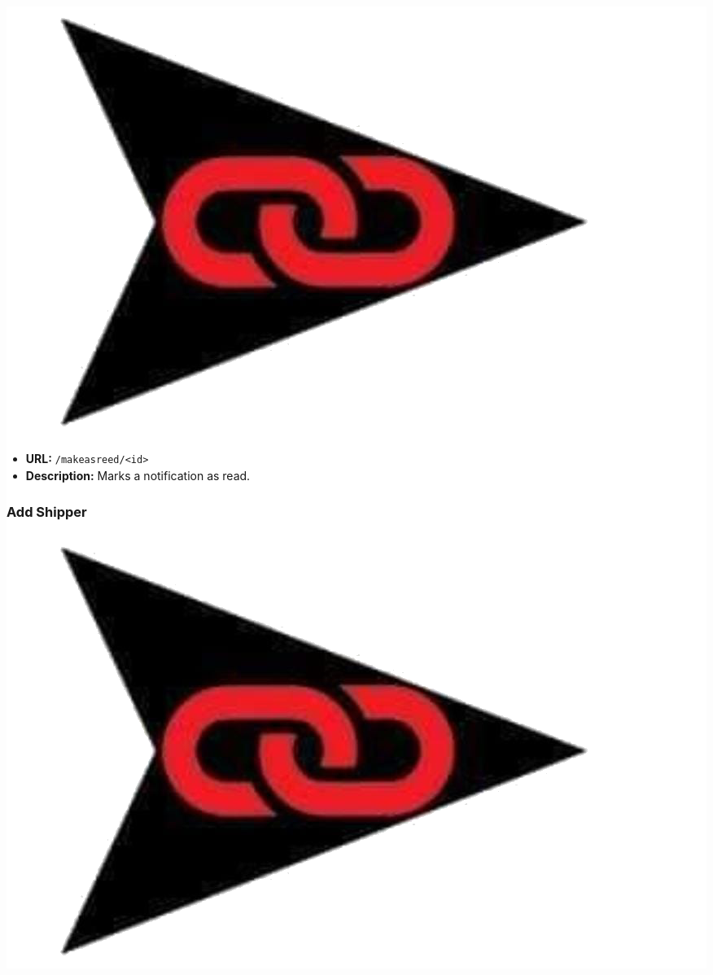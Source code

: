 ![SpeedLink Logo](https://raw.githubusercontent.com/Cat9199/SpeedLinkSys/main/static/images/logob.png)

- **URL:** `/makeasreed/<id>`
- **Description:** Marks a notification as read.

### Add Shipper
![SpeedLink Logo](https://raw.githubusercontent.com/Cat9199/SpeedLinkSys/main/static/images/logob.png)
